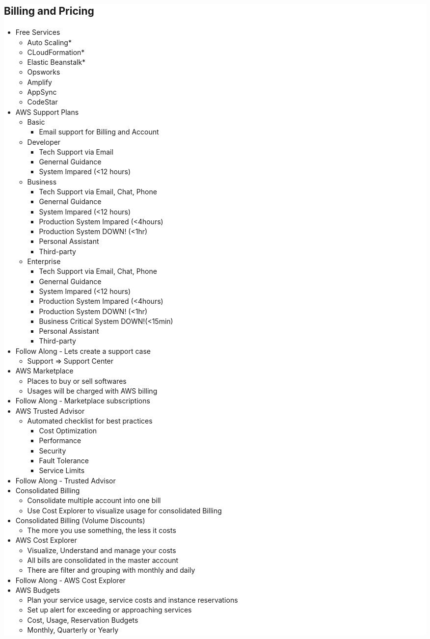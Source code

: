 ## Billing and Pricing

- Free Services
  - Auto Scaling\*
  - CLoudFormation\*
  - Elastic Beanstalk\*
  - Opsworks
  - Amplify
  - AppSync
  - CodeStar
- AWS Support Plans
  - Basic
    - Email support for Billing and Account
  - Developer
    - Tech Support via Email
    - Genernal Guidance
    - System Impared (<12 hours)
  - Business
    - Tech Support via Email, Chat, Phone
    - Genernal Guidance
    - System Impared (<12 hours)
    - Production System Impared (<4hours)
    - Production System DOWN! (<1hr)
    - Personal Assistant
    - Third-party
  - Enterprise
    - Tech Support via Email, Chat, Phone
    - Genernal Guidance
    - System Impared (<12 hours)
    - Production System Impared (<4hours)
    - Production System DOWN! (<1hr)
    - Business Critical System DOWN!(<15min)
    - Personal Assistant
    - Third-party
- Follow Along - Lets create a support case
  - Support => Support Center
- AWS Marketplace
  - Places to buy or sell softwares
  - Usages will be charged with AWS billing
- Follow Along - Marketplace subscriptions
- AWS Trusted Advisor
  - Automated checklist for best practices
    - Cost Optimization
    - Performance
    - Security
    - Fault Tolerance
    - Service Limits
- Follow Along - Trusted Advisor
- Consolidated Billing
  - Consolidate multiple account into one bill
  - Use Cost Explorer to visualize usage for consolidated Billing
- Consolidated Billing (Volume Discounts)
  - The more you use something, the less it costs
- AWS Cost Explorer
  - Visualize, Understand and manage your costs
  - All bills are consolidated in the master account
  - There are filter and grouping with monthly and daily
- Follow Along - AWS Cost Explorer
- AWS Budgets
  - Plan your service usage, service costs and instance reservations
  - Set up alert for exceeding or approaching services
  - Cost, Usage, Reservation Budgets
  - Monthly, Quarterly or Yearly